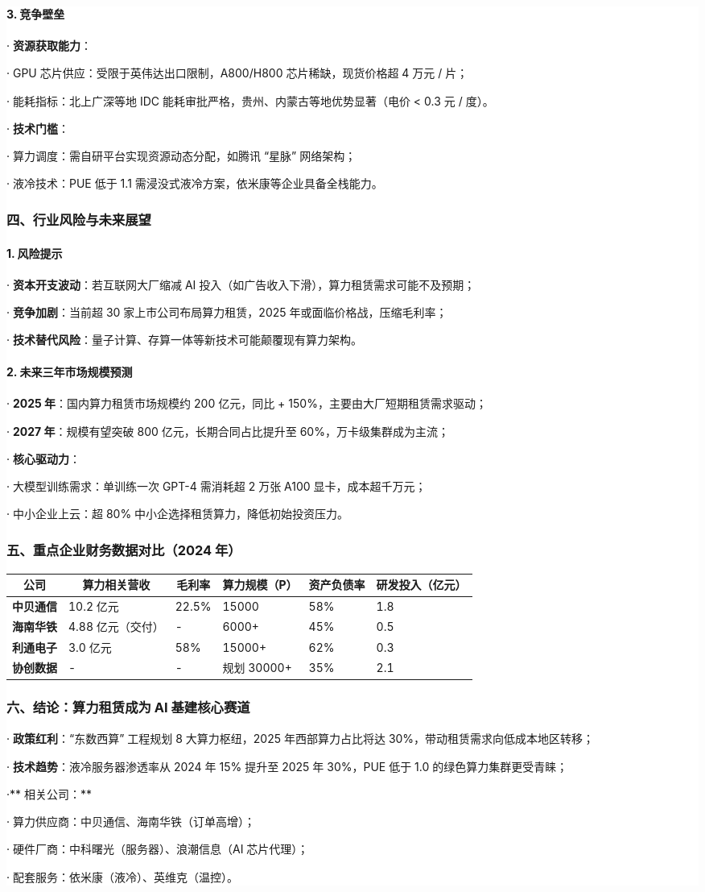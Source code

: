 #### **3. 竞争壁垒**

· **资源获取能力**：

· GPU 芯片供应：受限于英伟达出口限制，A800/H800 芯片稀缺，现货价格超 4 万元 / 片；

· 能耗指标：北上广深等地 IDC 能耗审批严格，贵州、内蒙古等地优势显著（电价 < 0.3 元 / 度）。

· **技术门槛**：

· 算力调度：需自研平台实现资源动态分配，如腾讯 “星脉” 网络架构；

· 液冷技术：PUE 低于 1.1 需浸没式液冷方案，依米康等企业具备全栈能力。

### **四、行业风险与未来展望**

#### **1. 风险提示**

· **资本开支波动**：若互联网大厂缩减 AI 投入（如广告收入下滑），算力租赁需求可能不及预期；

· **竞争加剧**：当前超 30 家上市公司布局算力租赁，2025 年或面临价格战，压缩毛利率；

· **技术替代风险**：量子计算、存算一体等新技术可能颠覆现有算力架构。

#### **2. 未来三年市场规模预测**

· **2025 年**：国内算力租赁市场规模约 200 亿元，同比 + 150%，主要由大厂短期租赁需求驱动；

· **2027 年**：规模有望突破 800 亿元，长期合同占比提升至 60%，万卡级集群成为主流；

· **核心驱动力**：

· 大模型训练需求：单训练一次 GPT-4 需消耗超 2 万张 A100 显卡，成本超千万元；

· 中小企业上云：超 80% 中小企选择租赁算力，降低初始投资压力。

### **五、重点企业财务数据对比（2024 年）**

| **公司** | **算力相关营收** | **毛利率** | **算力规模（P）** | **资产负债率** | **研发投入（亿元）** |
| --- | --- | --- | --- | --- | --- |
| **中贝通信** | 10.2 亿元 | 22.5% | 15000 | 58% | 1.8 |
| **海南华铁** | 4.88 亿元（交付） | - | 6000+ | 45% | 0.5 |
| **利通电子** | 3.0 亿元 | 58% | 15000+ | 62% | 0.3 |
| **协创数据** | - | - | 规划 30000+ | 35% | 2.1 |

### **六、结论：算力租赁成为 AI 基建核心赛道**

· **政策红利**：“东数西算” 工程规划 8 大算力枢纽，2025 年西部算力占比将达 30%，带动租赁需求向低成本地区转移；

· **技术趋势**：液冷服务器渗透率从 2024 年 15% 提升至 2025 年 30%，PUE 低于 1.0 的绿色算力集群更受青睐；

·** 相关公司：**

· 算力供应商：中贝通信、海南华铁（订单高增）；

· 硬件厂商：中科曙光（服务器）、浪潮信息（AI 芯片代理）；

· 配套服务：依米康（液冷）、英维克（温控）。
